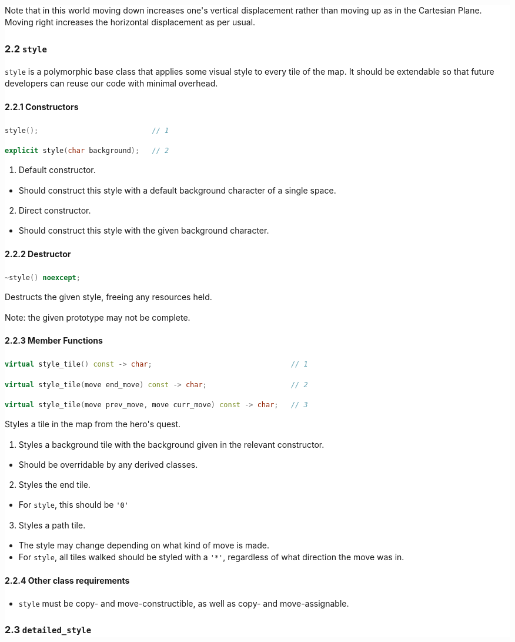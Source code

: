 Note that in this world moving down increases one's vertical displacement rather than moving up as in the Cartesian Plane. Moving right increases the horizontal displacement as per usual.

### 2.2 `style`

`style` is a polymorphic base class that applies some visual style to every tile of the map. It should be extendable so that future developers can reuse our code with minimal overhead.

#### 2.2.1 Constructors
```cpp
style();                           // 1
```
```cpp
explicit style(char background);   // 2
```
1) Default constructor.
- Should construct this style with a default background character of a single space.

2) Direct constructor.
- Should construct this style with the given background character.

#### 2.2.2 Destructor
```cpp
~style() noexcept;
```
Destructs the given style, freeing any resources held.

Note: the given prototype may not be complete.

#### 2.2.3 Member Functions
```cpp
virtual style_tile() const -> char;                                 // 1
```
```cpp
virtual style_tile(move end_move) const -> char;                    // 2
```
```cpp
virtual style_tile(move prev_move, move curr_move) const -> char;   // 3
```
Styles a tile in the map from the hero's quest.

1) Styles a background tile with the background given in the relevant constructor.
- Should be overridable by any derived classes.
2) Styles the end tile.
- For `style`, this should be `'0'`
3) Styles a path tile.
- The style may change depending on what kind of move is made.
- For `style`, all tiles walked should be styled with a `'*'`, regardless of what direction the move was in.

#### 2.2.4 Other class requirements

* `style` must be copy- and move-constructible, as well as copy- and move-assignable.

### 2.3 `detailed_style`

